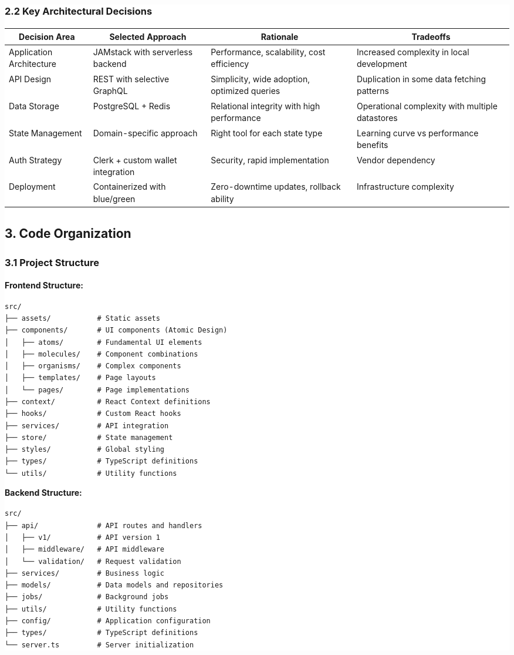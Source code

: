 ### 2.2 Key Architectural Decisions

| Decision Area | Selected Approach | Rationale | Tradeoffs |
|--------------|-------------------|-----------|-----------|
| Application Architecture | JAMstack with serverless backend | Performance, scalability, cost efficiency | Increased complexity in local development |
| API Design | REST with selective GraphQL | Simplicity, wide adoption, optimized queries | Duplication in some data fetching patterns |
| Data Storage | PostgreSQL + Redis | Relational integrity with high performance | Operational complexity with multiple datastores |
| State Management | Domain-specific approach | Right tool for each state type | Learning curve vs performance benefits |
| Auth Strategy | Clerk + custom wallet integration | Security, rapid implementation | Vendor dependency |
| Deployment | Containerized with blue/green | Zero-downtime updates, rollback ability | Infrastructure complexity |

## 3. Code Organization

### 3.1 Project Structure

**Frontend Structure:**
```
src/
├── assets/           # Static assets
├── components/       # UI components (Atomic Design)
│   ├── atoms/        # Fundamental UI elements
│   ├── molecules/    # Component combinations
│   ├── organisms/    # Complex components
│   ├── templates/    # Page layouts
│   └── pages/        # Page implementations
├── context/          # React Context definitions
├── hooks/            # Custom React hooks
├── services/         # API integration
├── store/            # State management
├── styles/           # Global styling
├── types/            # TypeScript definitions
└── utils/            # Utility functions
```

**Backend Structure:**
```
src/
├── api/              # API routes and handlers
│   ├── v1/           # API version 1
│   ├── middleware/   # API middleware
│   └── validation/   # Request validation
├── services/         # Business logic
├── models/           # Data models and repositories
├── jobs/             # Background jobs
├── utils/            # Utility functions
├── config/           # Application configuration
├── types/            # TypeScript definitions
└── server.ts         # Server initialization
```
